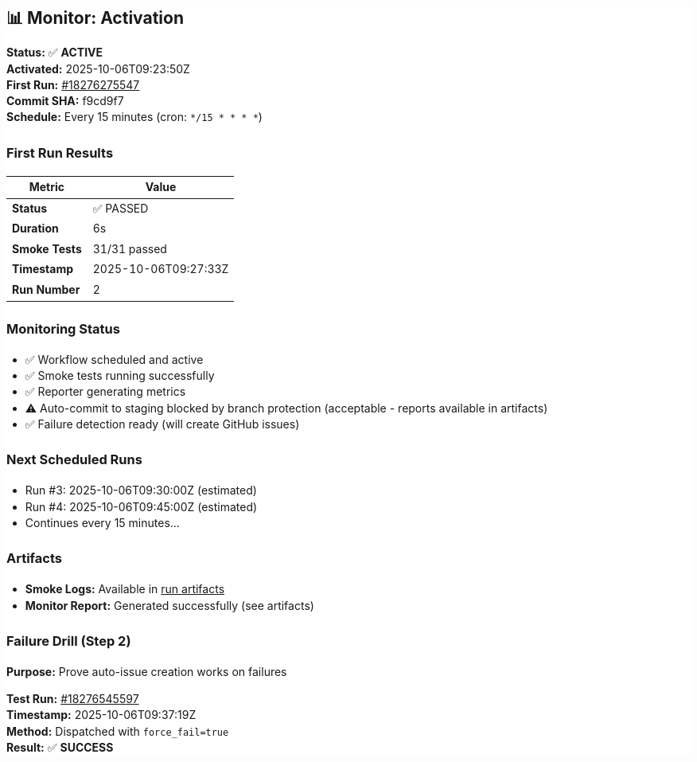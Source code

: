 
## 📊 Monitor: Activation

**Status:** ✅ **ACTIVE**  
**Activated:** 2025-10-06T09:23:50Z  
**First Run:** [#18276275547](https://github.com/robnreb1/cerply/actions/runs/18276275547)  
**Commit SHA:** f9cd9f7  
**Schedule:** Every 15 minutes (cron: `*/15 * * * *`)

### First Run Results

| Metric | Value |
|--------|-------|
| **Status** | ✅ PASSED |
| **Duration** | 6s |
| **Smoke Tests** | 31/31 passed |
| **Timestamp** | 2025-10-06T09:27:33Z |
| **Run Number** | 2 |

### Monitoring Status

- ✅ Workflow scheduled and active
- ✅ Smoke tests running successfully
- ✅ Reporter generating metrics
- ⚠️ Auto-commit to staging blocked by branch protection (acceptable - reports available in artifacts)
- ✅ Failure detection ready (will create GitHub issues)

### Next Scheduled Runs

- Run #3: 2025-10-06T09:30:00Z (estimated)
- Run #4: 2025-10-06T09:45:00Z (estimated)
- Continues every 15 minutes...

### Artifacts

- **Smoke Logs:** Available in [run artifacts](https://github.com/robnreb1/cerply/actions/runs/18276275547)
- **Monitor Report:** Generated successfully (see artifacts)

### Failure Drill (Step 2)

**Purpose:** Prove auto-issue creation works on failures

**Test Run:** [#18276545597](https://github.com/robnreb1/cerply/actions/runs/18276545597)  
**Timestamp:** 2025-10-06T09:37:19Z  
**Method:** Dispatched with `force_fail=true`  
**Result:** ✅ **SUCCESS**
